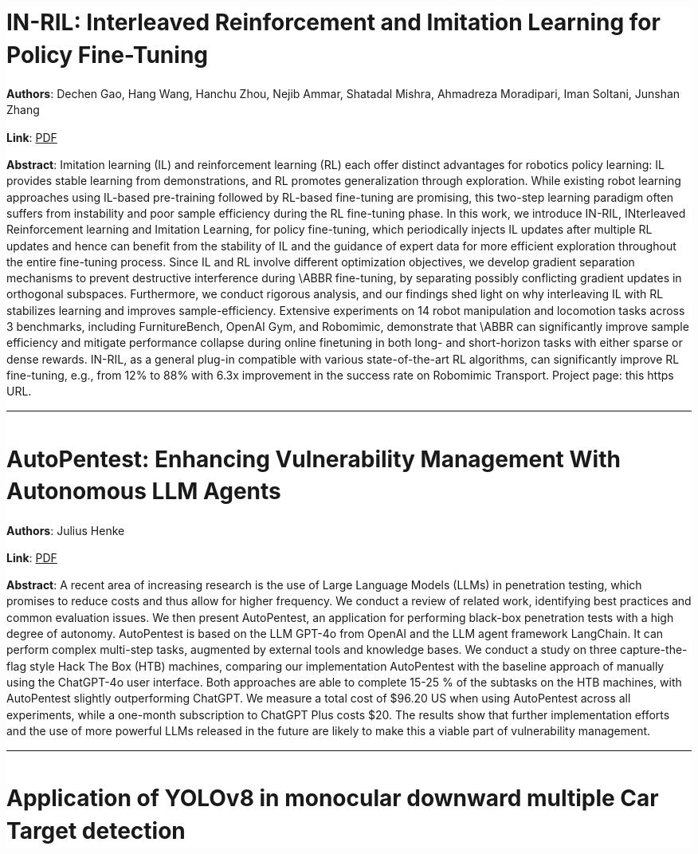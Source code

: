 # IN-RIL: Interleaved Reinforcement and Imitation Learning for Policy Fine-Tuning 

**Authors**: Dechen Gao, Hang Wang, Hanchu Zhou, Nejib Ammar, Shatadal Mishra, Ahmadreza Moradipari, Iman Soltani, Junshan Zhang  

**Link**: [PDF](https://arxiv.org/pdf/2505.10442)  

**Abstract**: Imitation learning (IL) and reinforcement learning (RL) each offer distinct advantages for robotics policy learning: IL provides stable learning from demonstrations, and RL promotes generalization through exploration. While existing robot learning approaches using IL-based pre-training followed by RL-based fine-tuning are promising, this two-step learning paradigm often suffers from instability and poor sample efficiency during the RL fine-tuning phase. In this work, we introduce IN-RIL, INterleaved Reinforcement learning and Imitation Learning, for policy fine-tuning, which periodically injects IL updates after multiple RL updates and hence can benefit from the stability of IL and the guidance of expert data for more efficient exploration throughout the entire fine-tuning process. Since IL and RL involve different optimization objectives, we develop gradient separation mechanisms to prevent destructive interference during \ABBR fine-tuning, by separating possibly conflicting gradient updates in orthogonal subspaces. Furthermore, we conduct rigorous analysis, and our findings shed light on why interleaving IL with RL stabilizes learning and improves sample-efficiency. Extensive experiments on 14 robot manipulation and locomotion tasks across 3 benchmarks, including FurnitureBench, OpenAI Gym, and Robomimic, demonstrate that \ABBR can significantly improve sample efficiency and mitigate performance collapse during online finetuning in both long- and short-horizon tasks with either sparse or dense rewards. IN-RIL, as a general plug-in compatible with various state-of-the-art RL algorithms, can significantly improve RL fine-tuning, e.g., from 12\% to 88\% with 6.3x improvement in the success rate on Robomimic Transport. Project page: this https URL. 

---
# AutoPentest: Enhancing Vulnerability Management With Autonomous LLM Agents 

**Authors**: Julius Henke  

**Link**: [PDF](https://arxiv.org/pdf/2505.10321)  

**Abstract**: A recent area of increasing research is the use of Large Language Models (LLMs) in penetration testing, which promises to reduce costs and thus allow for higher frequency. We conduct a review of related work, identifying best practices and common evaluation issues. We then present AutoPentest, an application for performing black-box penetration tests with a high degree of autonomy. AutoPentest is based on the LLM GPT-4o from OpenAI and the LLM agent framework LangChain. It can perform complex multi-step tasks, augmented by external tools and knowledge bases. We conduct a study on three capture-the-flag style Hack The Box (HTB) machines, comparing our implementation AutoPentest with the baseline approach of manually using the ChatGPT-4o user interface. Both approaches are able to complete 15-25 % of the subtasks on the HTB machines, with AutoPentest slightly outperforming ChatGPT. We measure a total cost of \$96.20 US when using AutoPentest across all experiments, while a one-month subscription to ChatGPT Plus costs \$20. The results show that further implementation efforts and the use of more powerful LLMs released in the future are likely to make this a viable part of vulnerability management. 

---
# Application of YOLOv8 in monocular downward multiple Car Target detection 
